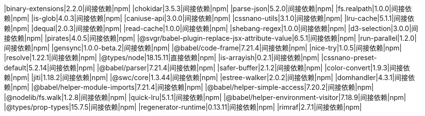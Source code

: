 |binary-extensions|2.2.0|间接依赖|npm|
|chokidar|3.5.3|间接依赖|npm|
|parse-json|5.2.0|间接依赖|npm|
|fs.realpath|1.0.0|间接依赖|npm|
|is-glob|4.0.3|间接依赖|npm|
|caniuse-api|3.0.0|间接依赖|npm|
|cssnano-utils|3.1.0|间接依赖|npm|
|lru-cache|5.1.1|间接依赖|npm|
|dequal|2.0.3|间接依赖|npm|
|read-cache|1.0.0|间接依赖|npm|
|shebang-regex|1.0.0|间接依赖|npm|
|d3-selection|3.0.0|间接依赖|npm|
|pirates|4.0.5|间接依赖|npm|
|@svgr/babel-plugin-replace-jsx-attribute-value|6.5.1|间接依赖|npm|
|run-parallel|1.2.0|间接依赖|npm|
|gensync|1.0.0-beta.2|间接依赖|npm|
|@babel/code-frame|7.21.4|间接依赖|npm|
|nice-try|1.0.5|间接依赖|npm|
|resolve|1.22.1|间接依赖|npm|
|@types/node|18.15.11|直接依赖|npm|
|is-arrayish|0.2.1|间接依赖|npm|
|cssnano-preset-default|5.2.14|间接依赖|npm|
|@babel/parser|7.21.4|间接依赖|npm|
|safer-buffer|2.1.2|间接依赖|npm|
|color-convert|1.9.3|间接依赖|npm|
|jiti|1.18.2|间接依赖|npm|
|@swc/core|1.3.44|间接依赖|npm|
|estree-walker|2.0.2|间接依赖|npm|
|domhandler|4.3.1|间接依赖|npm|
|@babel/helper-module-imports|7.21.4|间接依赖|npm|
|@babel/helper-simple-access|7.20.2|间接依赖|npm|
|@nodelib/fs.walk|1.2.8|间接依赖|npm|
|quick-lru|5.1.1|间接依赖|npm|
|@babel/helper-environment-visitor|7.18.9|间接依赖|npm|
|@types/prop-types|15.7.5|间接依赖|npm|
|regenerator-runtime|0.13.11|间接依赖|npm|
|rimraf|2.7.1|间接依赖|npm|